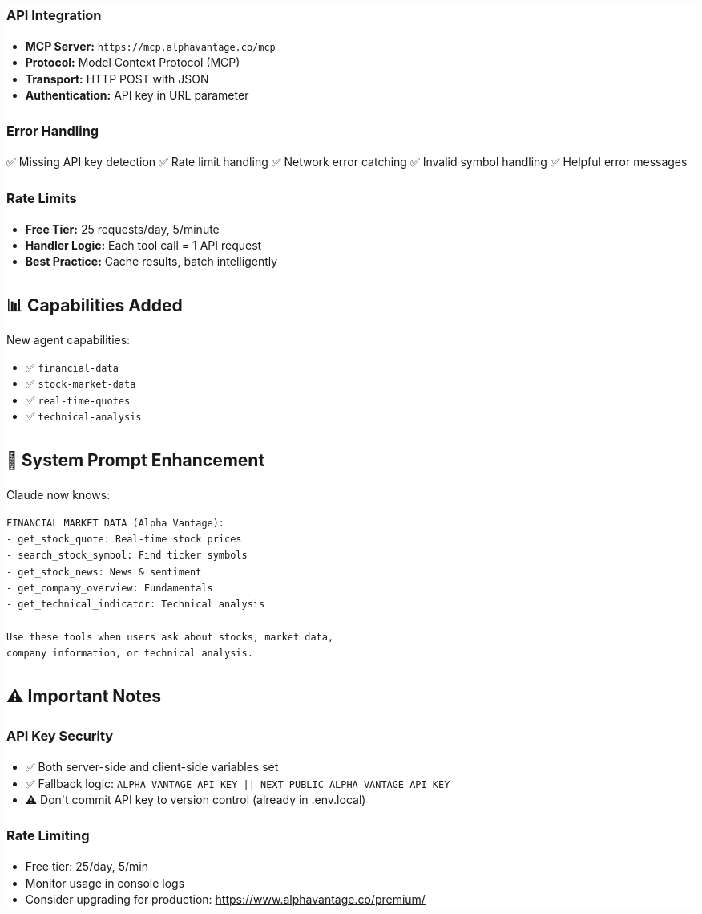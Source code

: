 ### API Integration
- **MCP Server:** `https://mcp.alphavantage.co/mcp`
- **Protocol:** Model Context Protocol (MCP)
- **Transport:** HTTP POST with JSON
- **Authentication:** API key in URL parameter

### Error Handling
✅ Missing API key detection
✅ Rate limit handling
✅ Network error catching
✅ Invalid symbol handling
✅ Helpful error messages

### Rate Limits
- **Free Tier:** 25 requests/day, 5/minute
- **Handler Logic:** Each tool call = 1 API request
- **Best Practice:** Cache results, batch intelligently

## 📊 Capabilities Added

New agent capabilities:
- ✅ `financial-data`
- ✅ `stock-market-data`
- ✅ `real-time-quotes`
- ✅ `technical-analysis`

## 🎯 System Prompt Enhancement

Claude now knows:
```
FINANCIAL MARKET DATA (Alpha Vantage):
- get_stock_quote: Real-time stock prices
- search_stock_symbol: Find ticker symbols
- get_stock_news: News & sentiment
- get_company_overview: Fundamentals
- get_technical_indicator: Technical analysis

Use these tools when users ask about stocks, market data,
company information, or technical analysis.
```

## ⚠️ Important Notes

### API Key Security
- ✅ Both server-side and client-side variables set
- ✅ Fallback logic: `ALPHA_VANTAGE_API_KEY || NEXT_PUBLIC_ALPHA_VANTAGE_API_KEY`
- ⚠️ Don't commit API key to version control (already in .env.local)

### Rate Limiting
- Free tier: 25/day, 5/min
- Monitor usage in console logs
- Consider upgrading for production: https://www.alphavantage.co/premium/
